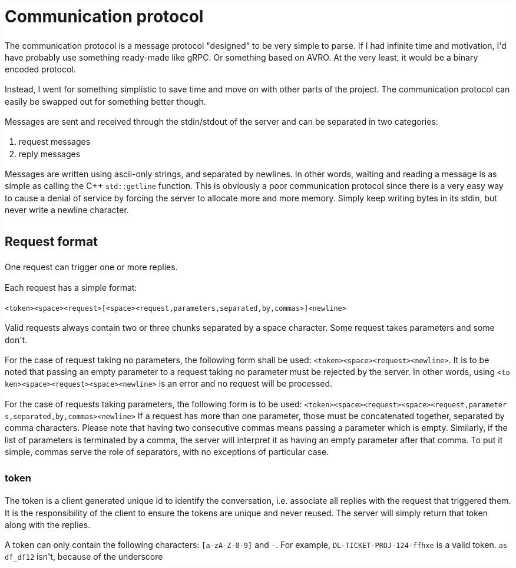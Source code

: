 # Communication protocol

The communication protocol is a message protocol "designed" to be very simple to parse. If I had
infinite time and motivation, I'd have probably use something ready-made like gRPC. Or something
based on AVRO. At the very least, it would be a binary encoded protocol.

Instead, I went for something simplistic to save time and move on with other parts of the project.
The communication protocol can easily be swapped out for something better though.

Messages are sent and received through the stdin/stdout of the server and can be separated in two
categories:
1. request messages
2. reply messages

Messages are written using ascii-only strings, and separated by newlines. In other words,
waiting and reading a message is as simple as calling the C++ `std::getline` function.
This is obviously a poor communication protocol since there is a very easy way to cause
a denial of service by forcing the server to allocate more and more memory. Simply keep
writing bytes in its stdin, but never write a newline character.

## Request format

One request can trigger one or more replies.

Each request has a simple format:
```
<token><space><request>[<space><request,parameters,separated,by,commas>]<newline>
```

Valid requests always contain two or three chunks separated by a space character.
Some request takes parameters and some don't.

For the case of request taking no parameters, the following form shall be used:
`<token><space><request><newline>`. It is to be noted that passing an empty parameter to a
request taking no parameter must be rejected by the server. In other words, using
`<token><space><request><space><newline>` is an error and no request will be processed.

For the case of requests taking parameters, the following form is to be used:
`<token><space><request><space><request,parameters,separated,by,commas><newline>`
If a request has more than one parameter, those must be concatenated together, separated by
comma characters. Please note that having two consecutive commas means passing a
parameter which is empty. Similarly, if the list of parameters is terminated by a comma,
the server will interpret it as having an empty parameter after that comma. To put
it simple, commas serve the role of separators, with no exceptions of particular case.


### token

The token is a client generated unique id to identify the conversation, i.e. associate all
replies with the request that triggered them. It is the responsibility of the client to
ensure the tokens are unique and never reused. The server will simply return that token along
with the replies.

A token can only contain the following characters: `[a-zA-Z-0-9]` and `-`. For example,
`DL-TICKET-PROJ-124-ffhxe` is a valid token. `asdf_df12` isn't, because of the underscore
